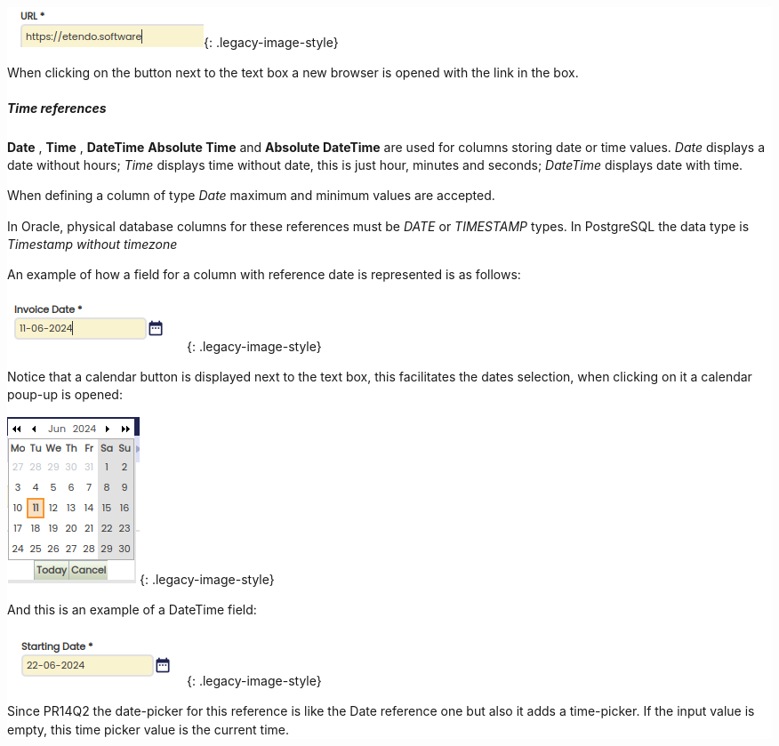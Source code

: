 ![](/assets/developer-guide/etendo-classic/concepts/Data_Model-4.png){: .legacy-image-style}

When clicking on the button next to the text box a new browser is opened with
the link in the box.

#####  Time references

**Date** , **Time** , **DateTime** **Absolute Time** and **Absolute DateTime**
are used for columns storing date or time values. _Date_ displays a date
without hours; _Time_ displays time without date, this is just hour, minutes
and seconds; _DateTime_ displays date with time.

When defining a column of type _Date_ maximum and minimum values are accepted.

In Oracle, physical database columns for these references must be _DATE_ or
_TIMESTAMP_ types. In PostgreSQL the data type is _Timestamp without timezone_

An example of how a field for a column with reference date is represented is
as follows:

![](/assets/developer-guide/etendo-classic/concepts/Data_Model-5.png){: .legacy-image-style}

Notice that a calendar button is displayed next to the text box, this
facilitates the dates selection, when clicking on it a calendar poup-up is
opened:

![](/assets/developer-guide/etendo-classic/concepts/Data_Model-6.png){: .legacy-image-style}

And this is an example of a DateTime field:

![](/assets/developer-guide/etendo-classic/concepts/Data_Model-7.png){: .legacy-image-style}

Since PR14Q2 the date-picker for this reference is like the Date reference one
but also it adds a time-picker. If the input value is empty, this time picker
value is the current time.
